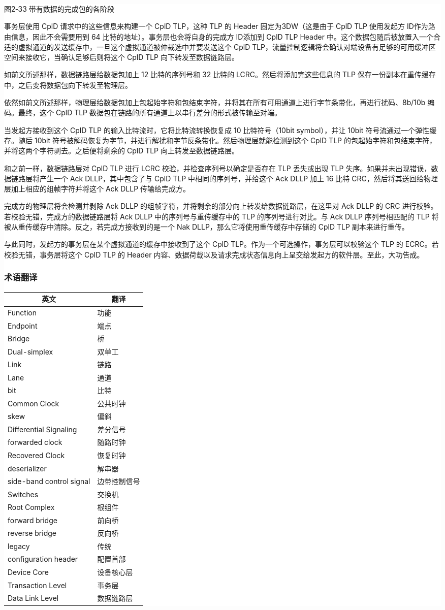 图2‑33 带有数据的完成包的各阶段

事务层使用 CplD 请求中的这些信息来构建一个 CplD TLP，这种 TLP 的 Header 固定为3DW（这是由于 CplD TLP 使用发起方 ID作为路由信息，因此不会需要用到 64 比特的地址）。事务层也会将自身的完成方 ID添加到 CplD TLP Header 中。这个数据包随后被放置入一个合适的虚拟通道的发送缓存中，一旦这个虚拟通道被仲裁选中并要发送这个 CplD TLP，流量控制逻辑将会确认对端设备有足够的可用缓冲区空间来接收它，当确认足够后则将这个 CplD TLP 向下转发至数据链路层。

如前文所述那样，数据链路层给数据包加上 12 比特的序列号和 32 比特的 LCRC。然后将添加完这些信息的 TLP 保存一份副本在重传缓存中，之后变将数据包向下转发至物理层。

依然如前文所述那样，物理层给数据包加上包起始字符和包结束字符，并将其在所有可用通道上进行字节条带化，再进行扰码、8b/10b 编码。最终，这个 CplD TLP 数据包在链路的所有通道上以串行差分的形式被传输至对端。

当发起方接收到这个 CplD TLP 的输入比特流时，它将比特流转换恢复成 10 比特符号（10bit symbol），并让 10bit 符号流通过一个弹性缓存。随后 10bit 符号被解码恢复为字节，并进行解扰和字节反条带化。然后物理层就能检测到这个 CplD TLP 的包起始字符和包结束字符，并将这两个字符剥去。之后便将剩余的 CplD TLP 向上转发至数据链路层。

和之前一样，数据链路层对 CplD TLP 进行 LCRC 校验，并检查序列号以确定是否存在 TLP 丢失或出现 TLP 失序。如果并未出现错误，数据链路层将产生一个 Ack DLLP，其中包含了与 CplD TLP 中相同的序列号，并给这个 Ack DLLP 加上 16 比特 CRC，然后将其送回给物理层加上相应的组帧字符并将这个 Ack DLLP 传输给完成方。

完成方的物理层将会检测并剥除 Ack DLLP 的组帧字符，并将剩余的部分向上转发给数据链路层，在这里对 Ack DLLP 的 CRC 进行校验。若校验无错，完成方的数据链路层将 Ack DLLP 中的序列号与重传缓存中的 TLP 的序列号进行对比。与 Ack DLLP 序列号相匹配的 TLP 将被从重传缓存中清除。反之，若完成方接收到的是一个 Nak DLLP，那么它将使用重传缓存中存储的 CplD TLP 副本来进行重传。

与此同时，发起方的事务层在某个虚拟通道的缓存中接收到了这个 CplD TLP。作为一个可选操作，事务层可以校验这个 TLP 的 ECRC。若校验无错，事务层将这个 CplD TLP 的 Header 内容、数据荷载以及请求完成状态信息向上呈交给发起方的软件层。至此，大功告成。


### 术语翻译
|英文|翻译|
|--|--|
|Function|功能|
|Endpoint|端点|
|Bridge|桥|
|Dual-simplex|双单工|
|Link|链路|
|Lane|通道|
|bit|比特|
|Common Clock|公共时钟|
|skew|偏斜|
|Differential Signaling|差分信号|
|forwarded clock|随路时钟|
|Recovered Clock|恢复时钟|
|deserializer|解串器|
|side-band control signal|边带控制信号|
|Switches|交换机|
|Root Complex|根组件|
|forward bridge|前向桥|
|reverse bridge|反向桥|
|legacy|传统|
|configuration header|配置首部|
|Device Core|设备核心层|
|Transaction Level|事务层|
|Data Link Level|数据链路层|